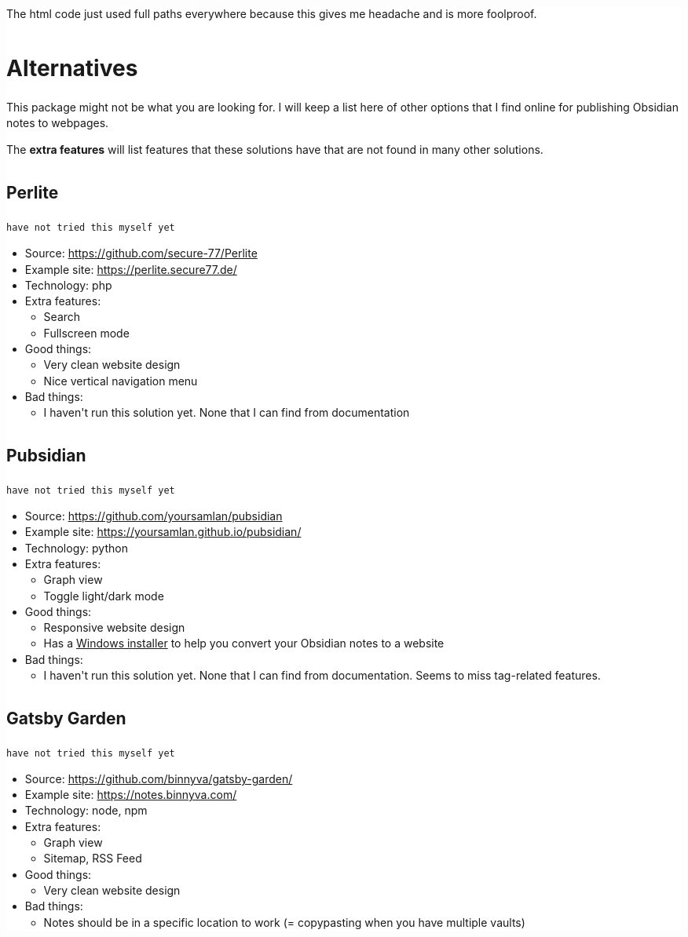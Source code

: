 The html code just used full paths everywhere because this gives me headache and is more foolproof.

# Alternatives
This package might not be what you are looking for. I will keep a list here of other options that I find online for publishing Obsidian notes to webpages.

The **extra features** will list features that these solutions have that are not found in many other solutions.

## Perlite
`have not tried this myself yet`
- Source: https://github.com/secure-77/Perlite
- Example site: https://perlite.secure77.de/
- Technology: php
- Extra features:
  - Search
  - Fullscreen mode
- Good things:
  - Very clean website design
  - Nice vertical navigation menu
- Bad things:
  - I haven't run this solution yet. None that I can find from documentation

## Pubsidian
`have not tried this myself yet`
- Source: https://github.com/yoursamlan/pubsidian
- Example site: https://yoursamlan.github.io/pubsidian/
- Technology: python
- Extra features:
  - Graph view
  - Toggle light/dark mode
- Good things:
  - Responsive website design
  - Has a [Windows installer](https://github.com/yoursamlan/pubsidian#pubsidian-convert-gui-v10) to help you convert your Obsidian notes to a website
- Bad things:
  - I haven't run this solution yet. None that I can find from documentation. Seems to miss tag-related features.


## Gatsby Garden
`have not tried this myself yet`
- Source: https://github.com/binnyva/gatsby-garden/
- Example site: https://notes.binnyva.com/
- Technology: node, npm
- Extra features:
  - Graph view
  - Sitemap, RSS Feed
- Good things:
  - Very clean website design
- Bad things:
  - Notes should be in a specific location to work (= copypasting when you have multiple vaults)
 